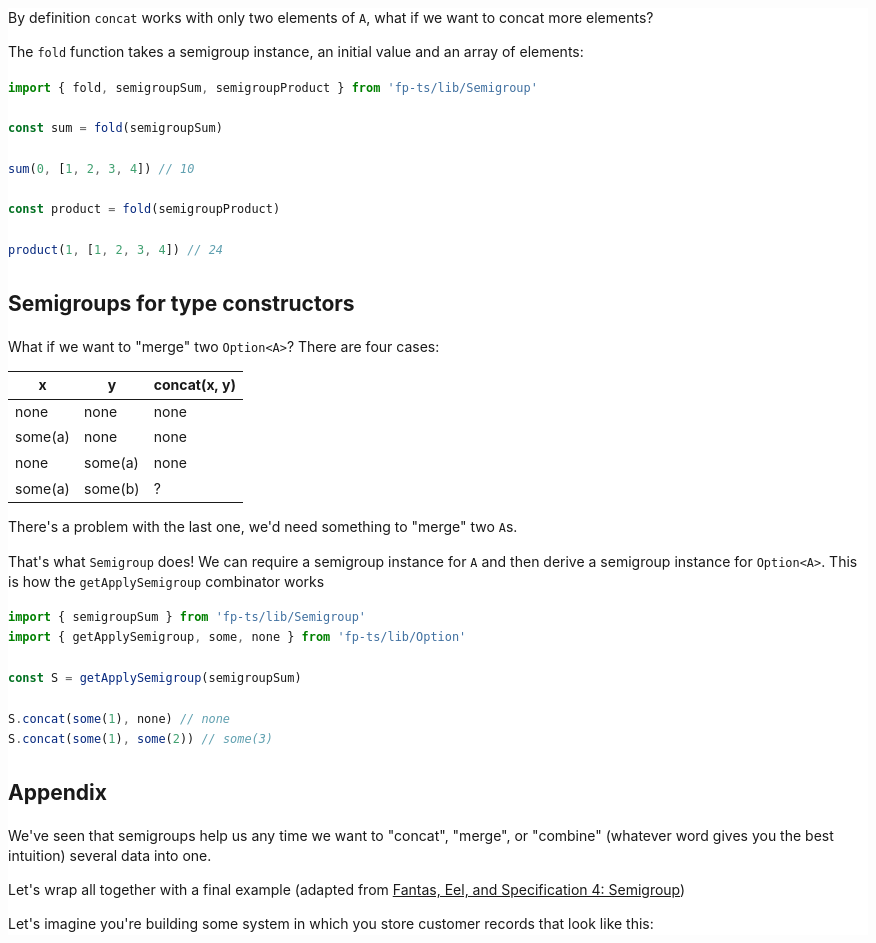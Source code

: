 By definition `concat` works with only two elements of `A`, what if we want to concat more elements?

The `fold` function takes a semigroup instance, an initial value and an array of elements:

```ts
import { fold, semigroupSum, semigroupProduct } from 'fp-ts/lib/Semigroup'

const sum = fold(semigroupSum)

sum(0, [1, 2, 3, 4]) // 10

const product = fold(semigroupProduct)

product(1, [1, 2, 3, 4]) // 24
```

## Semigroups for type constructors

What if we want to "merge" two `Option<A>`? There are four cases:

| x       | y       | concat(x, y) |
| ------- | ------- | ------------ |
| none    | none    | none         |
| some(a) | none    | none         |
| none    | some(a) | none         |
| some(a) | some(b) | ?            |

There's a problem with the last one, we'd need something to "merge" two `A`s.

That's what `Semigroup` does! We can require a semigroup instance for `A` and then derive a semigroup instance for `Option<A>`. This is how the `getApplySemigroup` combinator works

```ts
import { semigroupSum } from 'fp-ts/lib/Semigroup'
import { getApplySemigroup, some, none } from 'fp-ts/lib/Option'

const S = getApplySemigroup(semigroupSum)

S.concat(some(1), none) // none
S.concat(some(1), some(2)) // some(3)
```

## Appendix

We've seen that semigroups help us any time we want to "concat", "merge", or "combine" (whatever word gives you the best intuition) several data into one.

Let's wrap all together with a final example (adapted from [Fantas, Eel, and Specification 4: Semigroup](http://www.tomharding.me/2017/03/13/fantas-eel-and-specification-4/))

Let's imagine you're building some system in which you store customer records that look like this:
